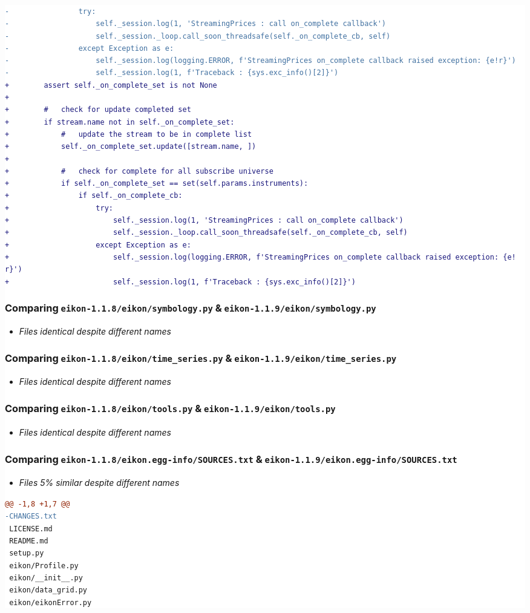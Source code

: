 ```diff
-                try:
-                    self._session.log(1, 'StreamingPrices : call on_complete callback')
-                    self._session._loop.call_soon_threadsafe(self._on_complete_cb, self)
-                except Exception as e:
-                    self._session.log(logging.ERROR, f'StreamingPrices on_complete callback raised exception: {e!r}')
-                    self._session.log(1, f'Traceback : {sys.exc_info()[2]}')
+        assert self._on_complete_set is not None
+
+        #   check for update completed set
+        if stream.name not in self._on_complete_set:
+            #   update the stream to be in complete list
+            self._on_complete_set.update([stream.name, ])
+
+            #   check for complete for all subscribe universe
+            if self._on_complete_set == set(self.params.instruments):
+                if self._on_complete_cb:
+                    try:
+                        self._session.log(1, 'StreamingPrices : call on_complete callback')
+                        self._session._loop.call_soon_threadsafe(self._on_complete_cb, self)
+                    except Exception as e:
+                        self._session.log(logging.ERROR, f'StreamingPrices on_complete callback raised exception: {e!r}')
+                        self._session.log(1, f'Traceback : {sys.exc_info()[2]}')
```

### Comparing `eikon-1.1.8/eikon/symbology.py` & `eikon-1.1.9/eikon/symbology.py`

 * *Files identical despite different names*

### Comparing `eikon-1.1.8/eikon/time_series.py` & `eikon-1.1.9/eikon/time_series.py`

 * *Files identical despite different names*

### Comparing `eikon-1.1.8/eikon/tools.py` & `eikon-1.1.9/eikon/tools.py`

 * *Files identical despite different names*

### Comparing `eikon-1.1.8/eikon.egg-info/SOURCES.txt` & `eikon-1.1.9/eikon.egg-info/SOURCES.txt`

 * *Files 5% similar despite different names*

```diff
@@ -1,8 +1,7 @@
-CHANGES.txt
 LICENSE.md
 README.md
 setup.py
 eikon/Profile.py
 eikon/__init__.py
 eikon/data_grid.py
 eikon/eikonError.py
```
